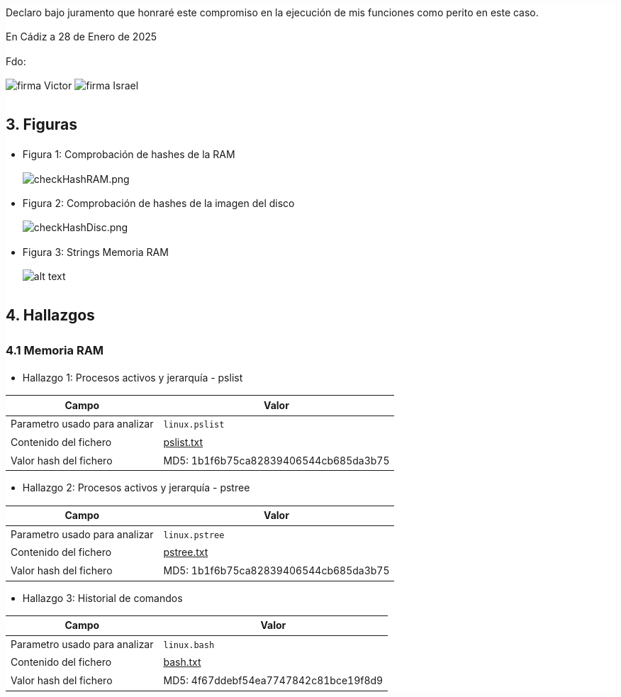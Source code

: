 Declaro bajo juramento que honraré este compromiso en la ejecución de mis funciones como perito en este caso.

En Cádiz a 28 de Enero de 2025

Fdo:

<img src="img/victorSignWhite.png" alt="firma Victor" width="150"/>
<img src="img/israelSignWhite.png" alt="firma Israel" width="200"/>

## 3. Figuras

- Figura 1: Comprobación de hashes de la RAM

  ![checkHashRAM.png](img/checkHashRAM.png)

- Figura 2: Comprobación de hashes de la imagen del disco

  ![checkHashDisc.png](img/checkHashDisc.png)

- Figura 3: Strings Memoria RAM

   ![alt text](img/string.png)

## 4. Hallazgos

### 4.1 Memoria RAM

- Hallazgo 1: Procesos activos y jerarquía - pslist

| Campo                         | Valor                                 |
| ----------------------------- | ------------------------------------- |
| Parametro usado para analizar | `linux.pslist`                        |
| Contenido del fichero         | [pslist.txt](./Hallazgos/pslist.txt)  |
| Valor hash del fichero        | MD5: 1b1f6b75ca82839406544cb685da3b75 |

- Hallazgo 2: Procesos activos y jerarquía - pstree

| Campo                         | Valor                                 |
| ----------------------------- | ------------------------------------- |
| Parametro usado para analizar | `linux.pstree`                        |
| Contenido del fichero         | [pstree.txt](./Hallazgos/pstree.txt)  |
| Valor hash del fichero        | MD5: 1b1f6b75ca82839406544cb685da3b75 |

- Hallazgo 3: Historial de comandos

| Campo                         | Valor                                 |
| ----------------------------- | ------------------------------------- |
| Parametro usado para analizar | `linux.bash`                          |
| Contenido del fichero         | [bash.txt](./Hallazgos/bash.txt)      |
| Valor hash del fichero        | MD5: 4f67ddebf54ea7747842c81bce19f8d9 |
